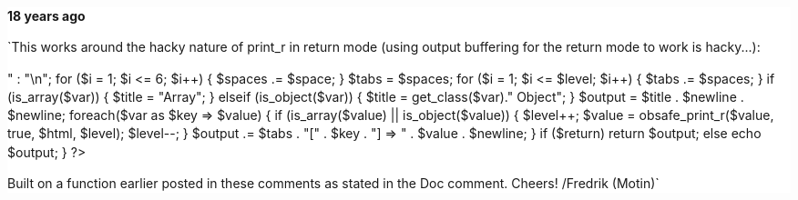 **18 years ago**

`This works around the hacky nature of print_r in return mode (using output buffering for the return mode to work is hacky...):
<?php
/**
* An alternative to print_r that unlike the original does not use output buffering with
* the return parameter set to true. Thus, Fatal errors that would be the result of print_r
* in return-mode within ob handlers can be avoided.
*
* Comes with an extra parameter to be able to generate html code. If you need a
* human readable DHTML-based print_r alternative, see [http://krumo.sourceforge.net/](http://krumo.sourceforge.net/)
*
* Support for printing of objects as well as the $return parameter functionality
* added by Fredrik Wollsén (fredrik dot motin at gmail), to make it work as a drop-in
* replacement for print_r (Except for that this function does not output
* paranthesises around element groups... ;) )
*
* Based on return_array() By Matthew Ruivo (mruivo at gmail)
* ( [http://se2.php.net/manual/en/function.print-r.php#73436](http://se2.php.net/manual/en/function.print-r.php#73436))
*/
function obsafe_print_r($var, $return = false, $html = false, $level = 0) {
    $spaces = "";
    $space = $html ? "&nbsp;" : " ";
    $newline = $html ? "<br />" : "\n";
    for ($i = 1; $i <= 6; $i++) {
        $spaces .= $space;
    }
    $tabs = $spaces;
    for ($i = 1; $i <= $level; $i++) {
        $tabs .= $spaces;
    }
    if (is_array($var)) {
        $title = "Array";
    } elseif (is_object($var)) {
        $title = get_class($var)." Object";
    }
    $output = $title . $newline . $newline;
    foreach($var as $key => $value) {
        if (is_array($value) || is_object($value)) {
            $level++;
            $value = obsafe_print_r($value, true, $html, $level);
            $level--;
        }
        $output .= $tabs . "[" . $key . "] => " . $value . $newline;
    }
    if ($return) return $output;
      else echo $output;
}
?>
Built on a function earlier posted in these comments as stated in the Doc comment. Cheers! /Fredrik (Motin)`
